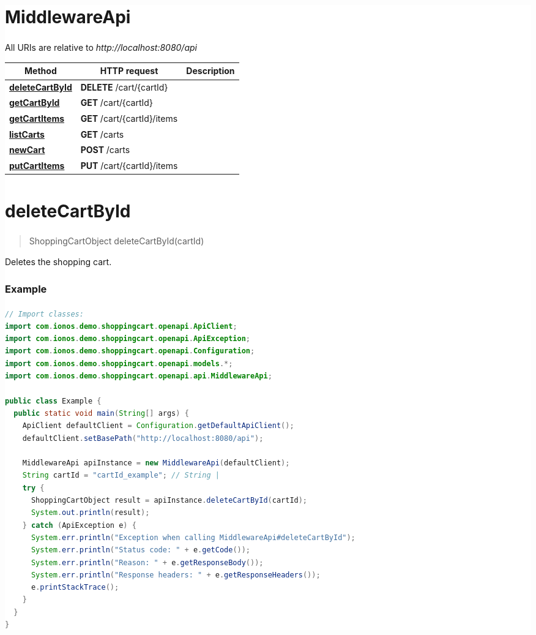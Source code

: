 # MiddlewareApi

All URIs are relative to *http://localhost:8080/api*

Method | HTTP request | Description
------------- | ------------- | -------------
[**deleteCartById**](MiddlewareApi.md#deleteCartById) | **DELETE** /cart/{cartId} | 
[**getCartById**](MiddlewareApi.md#getCartById) | **GET** /cart/{cartId} | 
[**getCartItems**](MiddlewareApi.md#getCartItems) | **GET** /cart/{cartId}/items | 
[**listCarts**](MiddlewareApi.md#listCarts) | **GET** /carts | 
[**newCart**](MiddlewareApi.md#newCart) | **POST** /carts | 
[**putCartItems**](MiddlewareApi.md#putCartItems) | **PUT** /cart/{cartId}/items | 


<a name="deleteCartById"></a>
# **deleteCartById**
> ShoppingCartObject deleteCartById(cartId)



Deletes the shopping cart. 

### Example
```java
// Import classes:
import com.ionos.demo.shoppingcart.openapi.ApiClient;
import com.ionos.demo.shoppingcart.openapi.ApiException;
import com.ionos.demo.shoppingcart.openapi.Configuration;
import com.ionos.demo.shoppingcart.openapi.models.*;
import com.ionos.demo.shoppingcart.openapi.api.MiddlewareApi;

public class Example {
  public static void main(String[] args) {
    ApiClient defaultClient = Configuration.getDefaultApiClient();
    defaultClient.setBasePath("http://localhost:8080/api");

    MiddlewareApi apiInstance = new MiddlewareApi(defaultClient);
    String cartId = "cartId_example"; // String | 
    try {
      ShoppingCartObject result = apiInstance.deleteCartById(cartId);
      System.out.println(result);
    } catch (ApiException e) {
      System.err.println("Exception when calling MiddlewareApi#deleteCartById");
      System.err.println("Status code: " + e.getCode());
      System.err.println("Reason: " + e.getResponseBody());
      System.err.println("Response headers: " + e.getResponseHeaders());
      e.printStackTrace();
    }
  }
}
```

